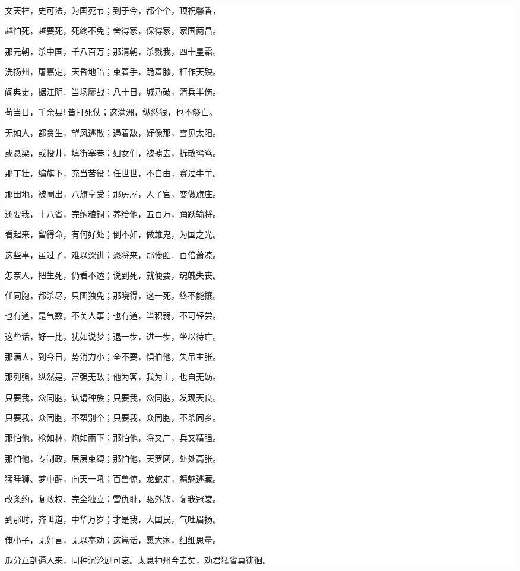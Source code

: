 文天祥，史可法，为国死节；到于今，都个个，顶祝馨香，　　

越怕死，越要死，死终不免；舍得家，保得家，家国两昌。　　

那元朝，杀中国，千八百万；那清朝，杀戮我，四十星霜。　　

洗扬州，屠嘉定，天昏地暗；束着手，跪着膝，枉作天殃。　　

阎典史，据江阴．当场廖战；八十日，城乃破，清兵半伤。　　

苟当日，千余县! 皆打死仗；这满洲，纵然狠，也不够亡。　　

无如人，都贪生，望风逃散；遇着敌，好像那，雪见太阳。　　

或悬梁，或投井，填街塞巷；妇女们，被掳去，拆散鸳鸯。　　

那丁壮，编旗下，充当苦役；任世世，不自由，赛过牛羊。　　

那田地，被圈出，八旗享受；那房屋，入了官，变做旗庄。　　

还要我，十八省，完纳粮铜；养给他，五百万，踊跃输将。　　

看起来，留得命，有何好处；倒不如，做雄鬼，为国之光。　　

这些事，虽过了，难以深讲；恐将来，那惨酷．百倍萧凉。　　

怎奈人，把生死，仍看不透；说到死，就便要，魂魄失丧。　　

任同胞，都杀尽，只图独免；那晓得，这一死，终不能攘。　　

也有道，是气数，不关人事；也有道，当积弱，不可轻尝。　　

这些话，好一比，犹如说梦；退一步，进一步，坐以待亡。　　

那满人，到今日，势消力小；全不要，惧伯他，失吊主张。　　

那列强，纵然是，富强无敌；他为客，我为主，也自无妨。　　

只要我，众同胞，认请种族；只要我，众同胞，发现天良。　　

只要我，众同胞，不帮别个；只要我，众同胞，不杀同乡。　　

那怕他，枪如林，炮如雨下；那怕他，将又广，兵又精强。　　

那怕他，专制政，层层束缚；那怕他，天罗网，处处高张。　　

猛睡狮、梦中醒，向天一吼；百兽惊，龙蛇走，魑魅逃藏。　　

改条约，复政权、完全独立；雪仇耻，驱外族，复我冠裳。　　

到那时，齐叫道，中华万岁；才是我，大国民，气吐眉扬。　　

俺小子，无好言，无以奉劝；这篇话，愿大家，细细思量。　　

瓜分互剖逼人来，同种沉沦剧可哀。太息神州今去矣，劝君猛省莫徘徊。
